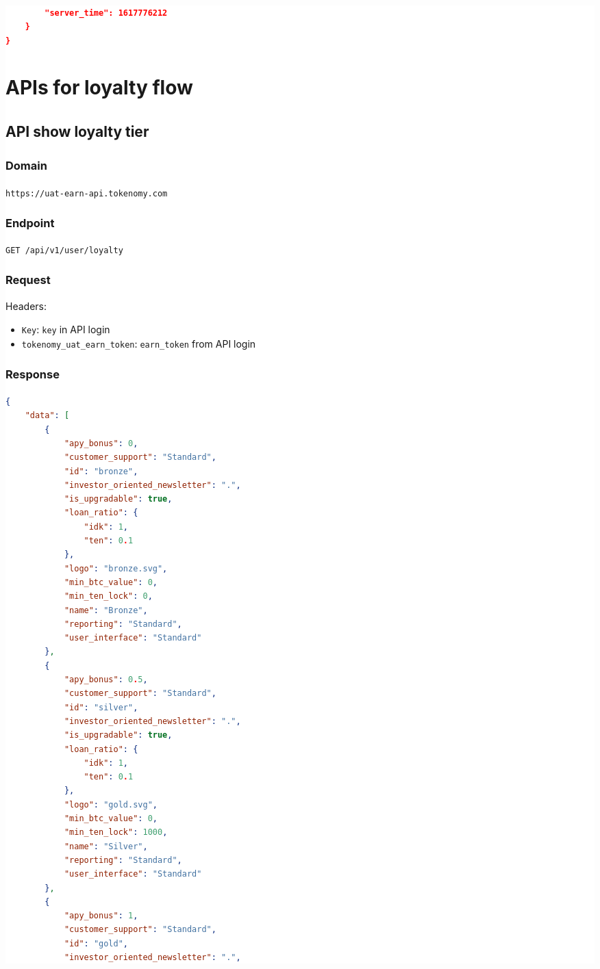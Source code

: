 ```json
        "server_time": 1617776212
    }
}
```

# APIs for loyalty flow
## API show loyalty tier
### Domain
`https://uat-earn-api.tokenomy.com`
### Endpoint
`GET /api/v1/user/loyalty`
### Request
Headers:
- `Key`: `key` in API login
- `tokenomy_uat_earn_token`: `earn_token` from API login
### Response
```json
{
    "data": [
        {
            "apy_bonus": 0,
            "customer_support": "Standard",
            "id": "bronze",
            "investor_oriented_newsletter": ".",
            "is_upgradable": true,
            "loan_ratio": {
                "idk": 1,
                "ten": 0.1
            },
            "logo": "bronze.svg",
            "min_btc_value": 0,
            "min_ten_lock": 0,
            "name": "Bronze",
            "reporting": "Standard",
            "user_interface": "Standard"
        },
        {
            "apy_bonus": 0.5,
            "customer_support": "Standard",
            "id": "silver",
            "investor_oriented_newsletter": ".",
            "is_upgradable": true,
            "loan_ratio": {
                "idk": 1,
                "ten": 0.1
            },
            "logo": "gold.svg",
            "min_btc_value": 0,
            "min_ten_lock": 1000,
            "name": "Silver",
            "reporting": "Standard",
            "user_interface": "Standard"
        },
        {
            "apy_bonus": 1,
            "customer_support": "Standard",
            "id": "gold",
            "investor_oriented_newsletter": ".",
```